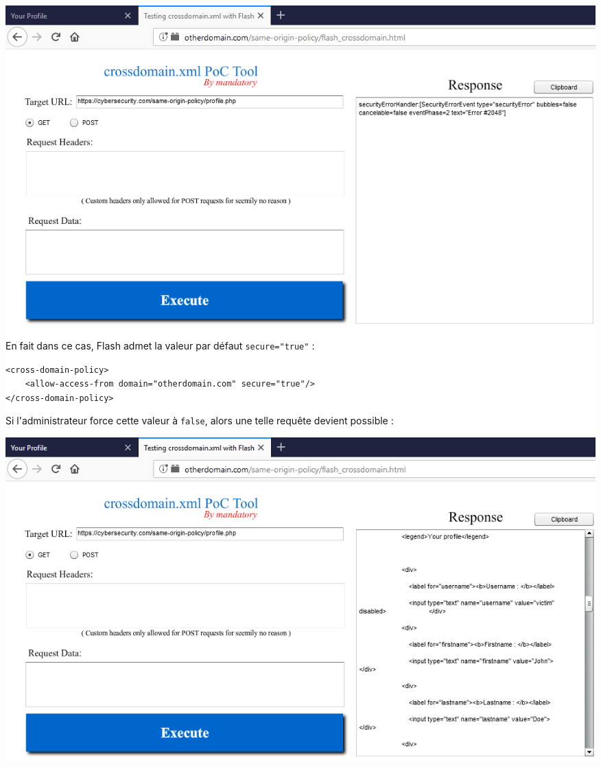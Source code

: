 ![](../../.gitbook/assets/e926f36b70974dd8dc946bb9578aebdd.png)

En fait dans ce cas, Flash admet la valeur par défaut `secure="true"` :

```markup
<cross-domain-policy>
    <allow-access-from domain="otherdomain.com" secure="true"/>
</cross-domain-policy>
```

Si l'administrateur force cette valeur à `false`, alors une telle requête devient possible :

![](../../.gitbook/assets/a234fefc97e1be916cd0db5439a2eaa0.png)
